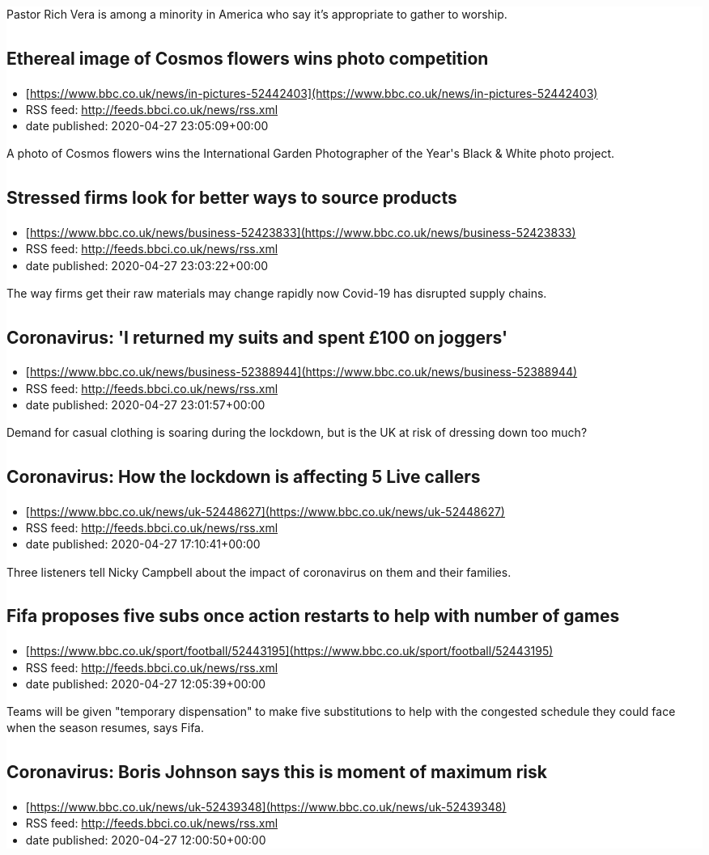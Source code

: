Pastor Rich Vera is among a minority in America who say it’s appropriate to gather to worship.

## Ethereal image of Cosmos flowers wins photo competition
 - [https://www.bbc.co.uk/news/in-pictures-52442403](https://www.bbc.co.uk/news/in-pictures-52442403)
 - RSS feed: http://feeds.bbci.co.uk/news/rss.xml
 - date published: 2020-04-27 23:05:09+00:00

A photo of Cosmos flowers wins the International Garden Photographer of the Year's Black & White photo project.

## Stressed firms look for better ways to source products
 - [https://www.bbc.co.uk/news/business-52423833](https://www.bbc.co.uk/news/business-52423833)
 - RSS feed: http://feeds.bbci.co.uk/news/rss.xml
 - date published: 2020-04-27 23:03:22+00:00

The way firms get their raw materials may change rapidly now Covid-19 has disrupted supply chains.

## Coronavirus: 'I returned my suits and spent £100 on joggers'
 - [https://www.bbc.co.uk/news/business-52388944](https://www.bbc.co.uk/news/business-52388944)
 - RSS feed: http://feeds.bbci.co.uk/news/rss.xml
 - date published: 2020-04-27 23:01:57+00:00

Demand for casual clothing is soaring during the lockdown, but is the UK at risk of dressing down too much?

## Coronavirus: How the lockdown is affecting 5 Live callers
 - [https://www.bbc.co.uk/news/uk-52448627](https://www.bbc.co.uk/news/uk-52448627)
 - RSS feed: http://feeds.bbci.co.uk/news/rss.xml
 - date published: 2020-04-27 17:10:41+00:00

Three listeners tell Nicky Campbell about the impact of coronavirus on them and their families.

## Fifa proposes five subs once action restarts to help with number of games
 - [https://www.bbc.co.uk/sport/football/52443195](https://www.bbc.co.uk/sport/football/52443195)
 - RSS feed: http://feeds.bbci.co.uk/news/rss.xml
 - date published: 2020-04-27 12:05:39+00:00

Teams will be given "temporary dispensation" to make five substitutions to help with the congested schedule they could face when the season resumes, says Fifa.

## Coronavirus: Boris Johnson says this is moment of maximum risk
 - [https://www.bbc.co.uk/news/uk-52439348](https://www.bbc.co.uk/news/uk-52439348)
 - RSS feed: http://feeds.bbci.co.uk/news/rss.xml
 - date published: 2020-04-27 12:00:50+00:00
